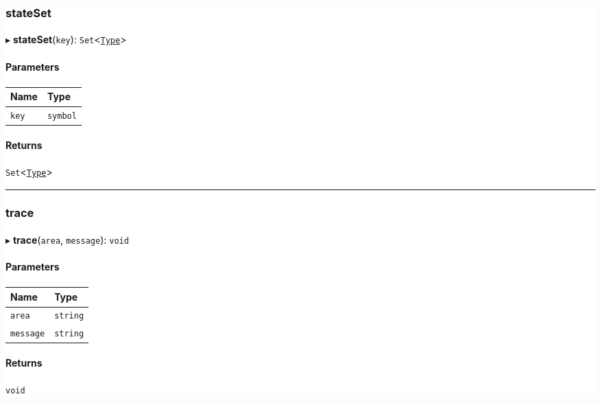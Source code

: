 ### stateSet

▸ **stateSet**(`key`): `Set`<[`Type`](../index.md#type)\>

#### Parameters

| Name | Type |
| :------ | :------ |
| `key` | `symbol` |

#### Returns

`Set`<[`Type`](../index.md#type)\>

___

### trace

▸ **trace**(`area`, `message`): `void`

#### Parameters

| Name | Type |
| :------ | :------ |
| `area` | `string` |
| `message` | `string` |

#### Returns

`void`
